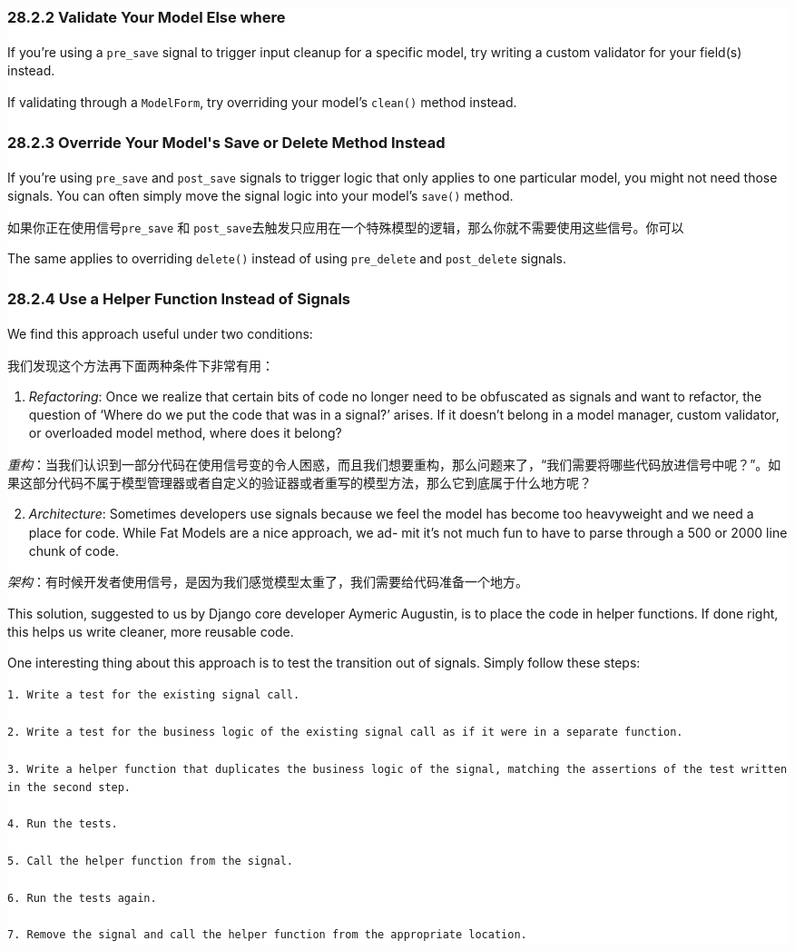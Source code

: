 
### 28.2.2 Validate Your Model Else where
If you’re using a `pre_save` signal to trigger input cleanup for a specific model, try writing a custom validator for your field(s) instead.  

If validating through a `ModelForm`, try overriding your model’s `clean()` method instead.  

### 28.2.3 Override Your Model's Save or Delete Method Instead
If you’re using `pre_save` and `post_save` signals to trigger logic that only applies to one particular model, you might not need those signals. You can often simply move the signal logic into your model’s `save()` method.  

如果你正在使用信号`pre_save` 和 `post_save`去触发只应用在一个特殊模型的逻辑，那么你就不需要使用这些信号。你可以

The same applies to overriding `delete()` instead of using `pre_delete` and `post_delete` signals.  

### 28.2.4 Use a Helper Function Instead of Signals
We find this approach useful under two conditions:  

我们发现这个方法再下面两种条件下非常有用：  

1. *Refactoring*: Once we realize that certain bits of code no longer need to be obfuscated as signals and want to refactor, the question of ‘Where do we put the code that was in a signal?’ arises. If it doesn’t belong in a model manager, custom validator, or overloaded model method, where does it belong?  

*重构*：当我们认识到一部分代码在使用信号变的令人困惑，而且我们想要重构，那么问题来了，“我们需要将哪些代码放进信号中呢？”。如果这部分代码不属于模型管理器或者自定义的验证器或者重写的模型方法，那么它到底属于什么地方呢？  

2. *Architecture*: Sometimes developers use signals because we feel the model has become too heavyweight and we need a place for code. While Fat Models are a nice approach, we ad- mit it’s not much fun to have to parse through a 500 or 2000 line chunk of code.  

*架构*：有时候开发者使用信号，是因为我们感觉模型太重了，我们需要给代码准备一个地方。  

This solution, suggested to us by Django core developer Aymeric Augustin, is to place the code in helper functions. If done right, this helps us write cleaner, more reusable code.  

One interesting thing about this approach is to test the transition out of signals. Simply follow these steps:  

    1. Write a test for the existing signal call.

    2. Write a test for the business logic of the existing signal call as if it were in a separate function.
 
    3. Write a helper function that duplicates the business logic of the signal, matching the assertions of the test written in the second step.
 
    4. Run the tests.
 
    5. Call the helper function from the signal.
    
    6. Run the tests again.
 
    7. Remove the signal and call the helper function from the appropriate location.
 